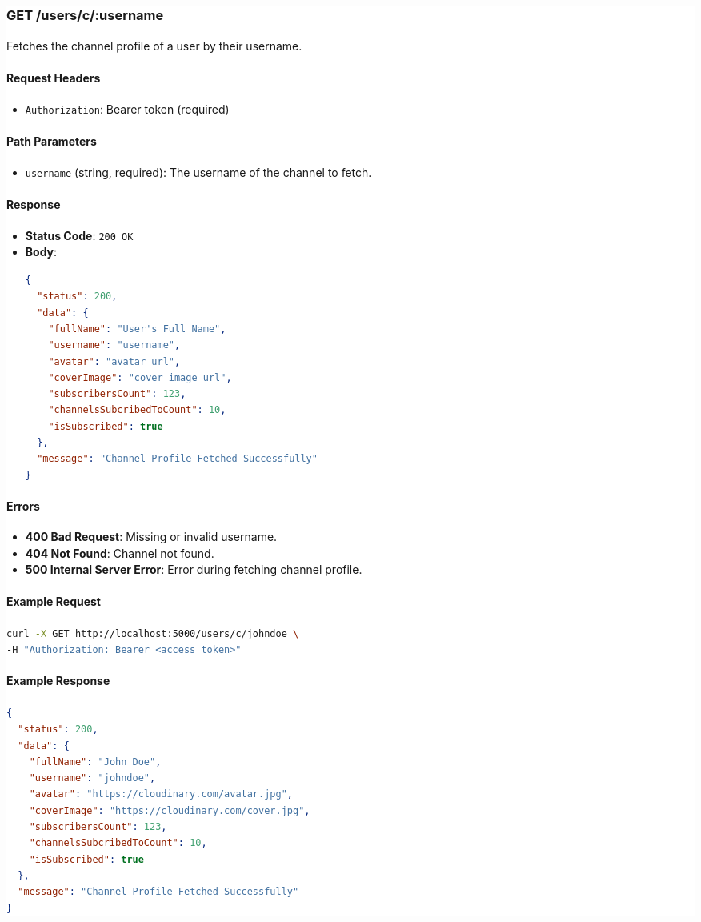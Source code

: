 ### GET /users/c/:username

Fetches the channel profile of a user by their username.

#### Request Headers
- `Authorization`: Bearer token (required)

#### Path Parameters
- `username` (string, required): The username of the channel to fetch.

#### Response
- **Status Code**: `200 OK`
- **Body**:
  ```json
  {
    "status": 200,
    "data": {
      "fullName": "User's Full Name",
      "username": "username",
      "avatar": "avatar_url",
      "coverImage": "cover_image_url",
      "subscribersCount": 123,
      "channelsSubcribedToCount": 10,
      "isSubscribed": true
    },
    "message": "Channel Profile Fetched Successfully"
  }
  ```

#### Errors
- **400 Bad Request**: Missing or invalid username.
- **404 Not Found**: Channel not found.
- **500 Internal Server Error**: Error during fetching channel profile.

#### Example Request
```bash
curl -X GET http://localhost:5000/users/c/johndoe \
-H "Authorization: Bearer <access_token>"
```

#### Example Response
```json
{
  "status": 200,
  "data": {
    "fullName": "John Doe",
    "username": "johndoe",
    "avatar": "https://cloudinary.com/avatar.jpg",
    "coverImage": "https://cloudinary.com/cover.jpg",
    "subscribersCount": 123,
    "channelsSubcribedToCount": 10,
    "isSubscribed": true
  },
  "message": "Channel Profile Fetched Successfully"
}
```
